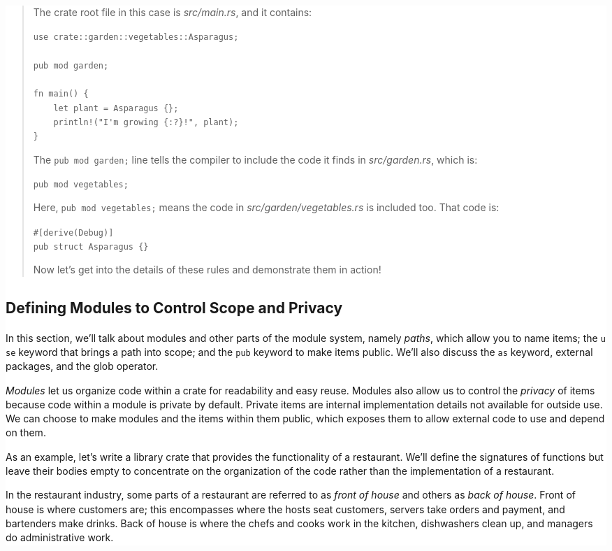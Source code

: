 > The crate root file in this case is *src/main.rs*, and it contains:
>
> ```
> use crate::garden::vegetables::Asparagus;
>
> pub mod garden;
>
> fn main() {
>     let plant = Asparagus {};
>     println!("I'm growing {:?}!", plant);
> }
> ```
>
> The `pub mod garden;` line tells the compiler to include the code it finds in
*src/garden.rs*, which is:
>
> ```
> pub mod vegetables;
> ```
>
> Here, `pub mod vegetables;` means the code in *src/garden/vegetables.rs* is
included too. That code is:
>
> ```
> #[derive(Debug)]
> pub struct Asparagus {}
> ```
>
> Now let’s get into the details of these rules and demonstrate them in action!

## Defining Modules to Control Scope and Privacy

In this section, we’ll talk about modules and other parts of the module system,
namely *paths*, which allow you to name items; the `use` keyword that brings a
path into scope; and the `pub` keyword to make items public. We’ll also discuss
the `as` keyword, external packages, and the glob operator.

*Modules* let us organize code within a crate for readability and easy reuse.
Modules also allow us to control the *privacy* of items because code within a
module is private by default. Private items are internal implementation details
not available for outside use. We can choose to make modules and the items
within them public, which exposes them to allow external code to use and depend
on them.

As an example, let’s write a library crate that provides the functionality of a
restaurant. We’ll define the signatures of functions but leave their bodies
empty to concentrate on the organization of the code rather than the
implementation of a restaurant.

In the restaurant industry, some parts of a restaurant are referred to as
*front of house* and others as *back of house*. Front of house is where
customers are; this encompasses where the hosts seat customers, servers take
orders and payment, and bartenders make drinks. Back of house is where the
chefs and cooks work in the kitchen, dishwashers clean up, and managers do
administrative work.

